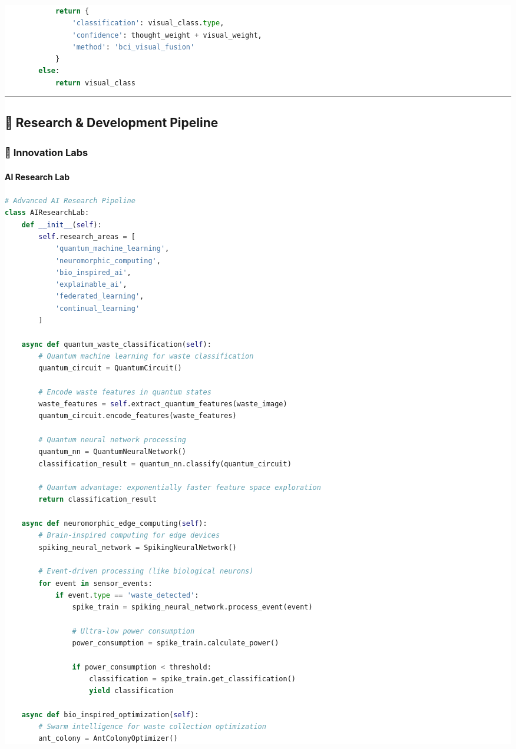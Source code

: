 ```python
            return {
                'classification': visual_class.type,
                'confidence': thought_weight + visual_weight,
                'method': 'bci_visual_fusion'
            }
        else:
            return visual_class
```

---

## 🔬 Research & Development Pipeline

### 🧪 **Innovation Labs**

#### AI Research Lab
```python
# Advanced AI Research Pipeline
class AIResearchLab:
    def __init__(self):
        self.research_areas = [
            'quantum_machine_learning',
            'neuromorphic_computing',
            'bio_inspired_ai',
            'explainable_ai',
            'federated_learning',
            'continual_learning'
        ]
        
    async def quantum_waste_classification(self):
        # Quantum machine learning for waste classification
        quantum_circuit = QuantumCircuit()
        
        # Encode waste features in quantum states
        waste_features = self.extract_quantum_features(waste_image)
        quantum_circuit.encode_features(waste_features)
        
        # Quantum neural network processing
        quantum_nn = QuantumNeuralNetwork()
        classification_result = quantum_nn.classify(quantum_circuit)
        
        # Quantum advantage: exponentially faster feature space exploration
        return classification_result
    
    async def neuromorphic_edge_computing(self):
        # Brain-inspired computing for edge devices
        spiking_neural_network = SpikingNeuralNetwork()
        
        # Event-driven processing (like biological neurons)
        for event in sensor_events:
            if event.type == 'waste_detected':
                spike_train = spiking_neural_network.process_event(event)
                
                # Ultra-low power consumption
                power_consumption = spike_train.calculate_power()
                
                if power_consumption < threshold:
                    classification = spike_train.get_classification()
                    yield classification
    
    async def bio_inspired_optimization(self):
        # Swarm intelligence for waste collection optimization
        ant_colony = AntColonyOptimizer()
```